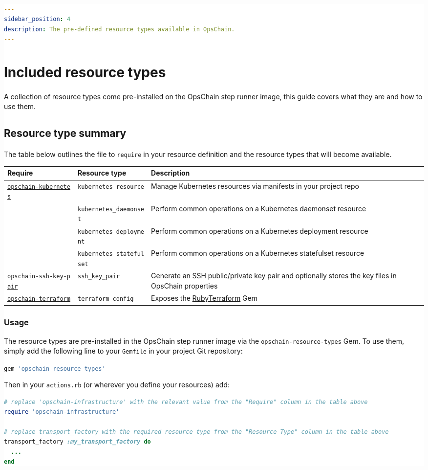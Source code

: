 ```yaml
---
sidebar_position: 4
description: The pre-defined resource types available in OpsChain.
---
```


# Included resource types

A collection of resource types come pre-installed on the OpsChain step runner image, this guide covers what they are and how to use them.

## Resource type summary

The table below outlines the file to `require` in your resource definition and the resource types that will become available.

| Require                                           | Resource type            | Description                                                                                        |
|:--------------------------------------------------|:-------------------------|:---------------------------------------------------------------------------------------------------|
| [`opschain-kubernetes`](#opschain-kubernetes)     | `kubernetes_resource`    | Manage Kubernetes resources via manifests in your project repo                                     |
|                                                   | `kubernetes_daemonset`   | Perform common operations on a Kubernetes daemonset resource                                       |
|                                                   | `kubernetes_deployment`  | Perform common operations on a Kubernetes deployment resource                                      |
|                                                   | `kubernetes_statefulset` | Perform common operations on a Kubernetes statefulset resource                                     |
| [`opschain-ssh-key-pair`](#opschain-ssh-key-pair) | `ssh_key_pair`           | Generate an SSH public/private key pair and optionally stores the key files in OpsChain properties |
| [`opschain-terraform`](#opschain-terraform)       | `terraform_config`       | Exposes the [RubyTerraform](https://github.com/infrablocks/ruby_terraform/tree/v1.8.0) Gem         |

### Usage

The resource types are pre-installed in the OpsChain step runner image via the `opschain-resource-types` Gem. To use them, simply add the following line to your `Gemfile` in your project Git repository:

```ruby
gem 'opschain-resource-types'
```

Then in your `actions.rb` (or wherever you define your resources) add:

```ruby
# replace 'opschain-infrastructure' with the relevant value from the "Require" column in the table above
require 'opschain-infrastructure'

# replace transport_factory with the required resource type from the "Resource Type" column in the table above
transport_factory :my_transport_factory do
  ...
end
```
